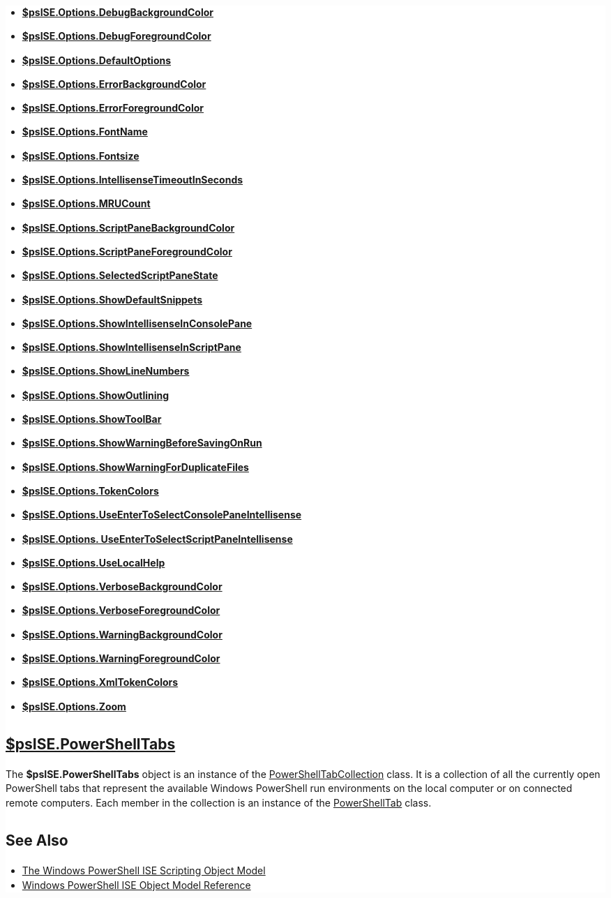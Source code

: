 -   **[$psISE.Options.DebugBackgroundColor](The-ISEOptions-Object.md#dbc)**

-   **[$psISE.Options.DebugForegroundColor](The-ISEOptions-Object.md#dfc)**

-   **[$psISE.Options.DefaultOptions](The-ISEOptions-Object.md)**

-   **[$psISE.Options.ErrorBackgroundColor](The-ISEOptions-Object.md#ebc)**

-   **[$psISE.Options.ErrorForegroundColor](The-ISEOptions-Object.md#efc)**

-   **[$psISE.Options.FontName](The-ISEOptions-Object.md#fn)**

-   **[$psISE.Options.Fontsize](The-ISEOptions-Object.md#fs)**

-   **[$psISE.Options.IntellisenseTimeoutInSeconds](The-ISEOptions-Object.md#itis)**

-   **[$psISE.Options.MRUCount](The-ISEOptions-Object.md#mc)**

-   **[$psISE.Options.ScriptPaneBackgroundColor](The-ISEOptions-Object.md#spbc)**

-   **[$psISE.Options.ScriptPaneForegroundColor](The-ISEOptions-Object.md#spfc)**

-   **[$psISE.Options.SelectedScriptPaneState](The-ISEOptions-Object.md#ssps)**

-   **[$psISE.Options.ShowDefaultSnippets](The-ISEOptions-Object.md#sds)**

-   **[$psISE.Options.ShowIntellisenseInConsolePane](The-ISEOptions-Object.md#siicp)**

-   **[$psISE.Options.ShowIntellisenseInScriptPane](The-ISEOptions-Object.md#siisp)**

-   **[$psISE.Options.ShowLineNumbers](The-ISEOptions-Object.md#sln)**

-   **[$psISE.Options.ShowOutlining](The-ISEOptions-Object.md#so)**

-   **[$psISE.Options.ShowToolBar](The-ISEOptions-Object.md#stb)**

-   **[$psISE.Options.ShowWarningBeforeSavingOnRun](The-ISEOptions-Object.md#swbsor)**

-   **[$psISE.Options.ShowWarningForDuplicateFiles](The-ISEOptions-Object.md#swfdf)**

-   **[$psISE.Options.TokenColors](The-ISEOptions-Object.md#tc)**

-   **[$psISE.Options.UseEnterToSelectConsolePaneIntellisense](The-ISEOptions-Object.md#uetsicpi)**

-   **[$psISE.Options. UseEnterToSelectScriptPaneIntellisense](The-ISEOptions-Object.md#uetsispi)**

-   **[$psISE.Options.UseLocalHelp](The-ISEOptions-Object.md#ulh)**

-   **[$psISE.Options.VerboseBackgroundColor](The-ISEOptions-Object.md#vbc)**

-   **[$psISE.Options.VerboseForegroundColor](The-ISEOptions-Object.md#vfc)**

-   **[$psISE.Options.WarningBackgroundColor](The-ISEOptions-Object.md#wbc)**

-   **[$psISE.Options.WarningForegroundColor](The-ISEOptions-Object.md#wfc)**

-   **[$psISE.Options.XmlTokenColors](The-ISEOptions-Object.md#xtc)**

-   **[$psISE.Options.Zoom](The-ISEOptions-Object.md#z)**

##  <a name="PowerShellTabs"></a> **[$psISE.PowerShellTabs](The-PowerShellTabCollection-Object.md)**
 The **$psISE.PowerShellTabs** object is an instance of the [PowerShellTabCollection](The-PowerShellTabCollection-Object.md) class. It is a collection of all the currently open PowerShell tabs that represent the available Windows PowerShell run environments on the local computer or on connected remote computers. Each member in the collection is an instance of the [PowerShellTab](The-PowerShellTab-Object.md) class.

## See Also
- [The Windows PowerShell ISE Scripting Object Model](The-Windows-PowerShell-ISE-Scripting-Object-Model.md)
- [Windows PowerShell ISE Object Model Reference](Windows-PowerShell-ISE-Object-Model-Reference.md)


